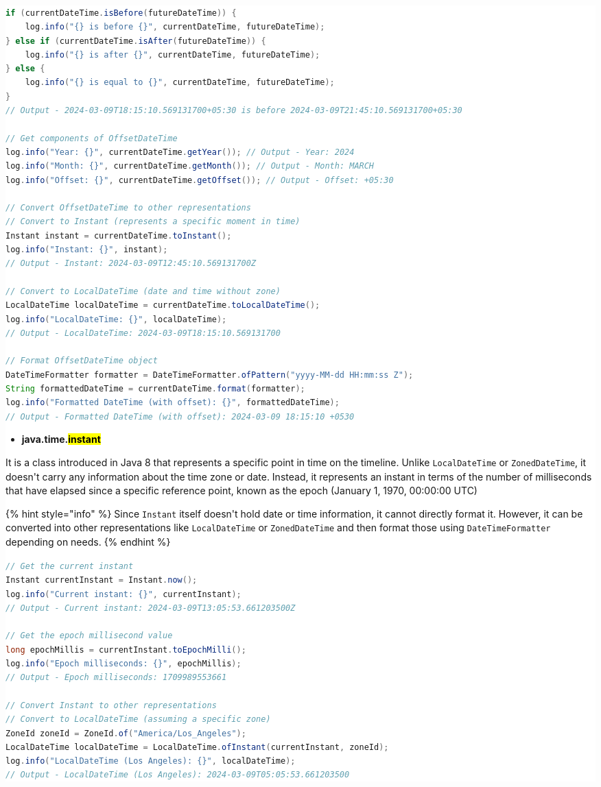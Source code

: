 ```java
if (currentDateTime.isBefore(futureDateTime)) {
    log.info("{} is before {}", currentDateTime, futureDateTime);
} else if (currentDateTime.isAfter(futureDateTime)) {
    log.info("{} is after {}", currentDateTime, futureDateTime);
} else {
    log.info("{} is equal to {}", currentDateTime, futureDateTime);
}
// Output - 2024-03-09T18:15:10.569131700+05:30 is before 2024-03-09T21:45:10.569131700+05:30

// Get components of OffsetDateTime
log.info("Year: {}", currentDateTime.getYear()); // Output - Year: 2024
log.info("Month: {}", currentDateTime.getMonth()); // Output - Month: MARCH
log.info("Offset: {}", currentDateTime.getOffset()); // Output - Offset: +05:30

// Convert OffsetDateTime to other representations
// Convert to Instant (represents a specific moment in time)
Instant instant = currentDateTime.toInstant();
log.info("Instant: {}", instant);
// Output - Instant: 2024-03-09T12:45:10.569131700Z

// Convert to LocalDateTime (date and time without zone)
LocalDateTime localDateTime = currentDateTime.toLocalDateTime();
log.info("LocalDateTime: {}", localDateTime);
// Output - LocalDateTime: 2024-03-09T18:15:10.569131700

// Format OffsetDateTime object
DateTimeFormatter formatter = DateTimeFormatter.ofPattern("yyyy-MM-dd HH:mm:ss Z");
String formattedDateTime = currentDateTime.format(formatter);
log.info("Formatted DateTime (with offset): {}", formattedDateTime);
// Output - Formatted DateTime (with offset): 2024-03-09 18:15:10 +0530
```





* **java.time.**<mark style="background-color:yellow;">**instant**</mark>

It is a class introduced in Java 8 that represents a specific point in time on the timeline. Unlike `LocalDateTime` or `ZonedDateTime`, it doesn't carry any information about the time zone or date. Instead, it represents an instant in terms of the number of milliseconds that have elapsed since a specific reference point, known as the epoch (January 1, 1970, 00:00:00 UTC)

{% hint style="info" %}
Since `Instant` itself doesn't hold date or time information, it cannot directly format it. However, it can be converted into other representations like `LocalDateTime` or `ZonedDateTime` and then format those using `DateTimeFormatter` depending on needs.
{% endhint %}

```java
// Get the current instant
Instant currentInstant = Instant.now();
log.info("Current instant: {}", currentInstant);
// Output - Current instant: 2024-03-09T13:05:53.661203500Z

// Get the epoch millisecond value
long epochMillis = currentInstant.toEpochMilli();
log.info("Epoch milliseconds: {}", epochMillis);
// Output - Epoch milliseconds: 1709989553661

// Convert Instant to other representations
// Convert to LocalDateTime (assuming a specific zone)
ZoneId zoneId = ZoneId.of("America/Los_Angeles");
LocalDateTime localDateTime = LocalDateTime.ofInstant(currentInstant, zoneId);
log.info("LocalDateTime (Los Angeles): {}", localDateTime);
// Output - LocalDateTime (Los Angeles): 2024-03-09T05:05:53.661203500

```
